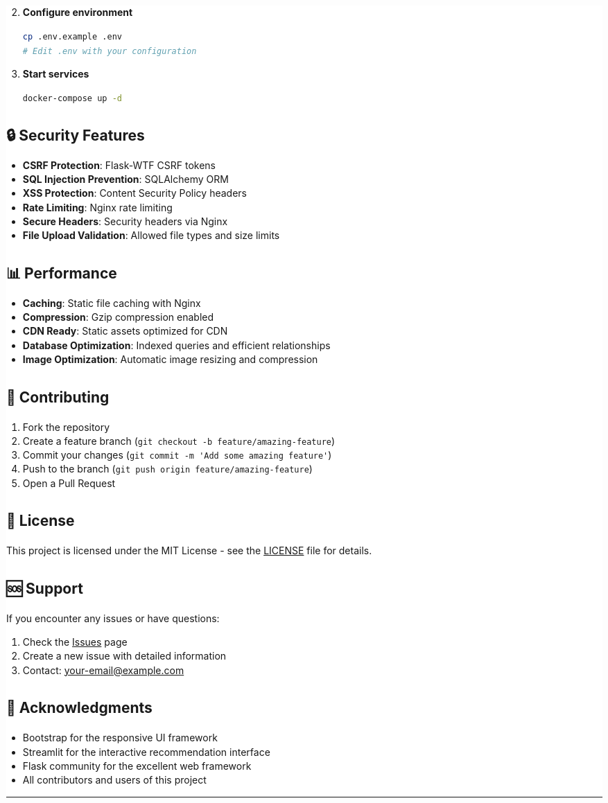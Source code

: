2. **Configure environment**
   ```bash
   cp .env.example .env
   # Edit .env with your configuration
   ```

3. **Start services**
   ```bash
   docker-compose up -d
   ```

## 🔒 Security Features

- **CSRF Protection**: Flask-WTF CSRF tokens
- **SQL Injection Prevention**: SQLAlchemy ORM
- **XSS Protection**: Content Security Policy headers
- **Rate Limiting**: Nginx rate limiting
- **Secure Headers**: Security headers via Nginx
- **File Upload Validation**: Allowed file types and size limits

## 📊 Performance

- **Caching**: Static file caching with Nginx
- **Compression**: Gzip compression enabled
- **CDN Ready**: Static assets optimized for CDN
- **Database Optimization**: Indexed queries and efficient relationships
- **Image Optimization**: Automatic image resizing and compression

## 🤝 Contributing

1. Fork the repository
2. Create a feature branch (`git checkout -b feature/amazing-feature`)
3. Commit your changes (`git commit -m 'Add some amazing feature'`)
4. Push to the branch (`git push origin feature/amazing-feature`)
5. Open a Pull Request

## 📝 License

This project is licensed under the MIT License - see the [LICENSE](LICENSE) file for details.

## 🆘 Support

If you encounter any issues or have questions:

1. Check the [Issues](https://github.com/yourusername/fashion-recommender/issues) page
2. Create a new issue with detailed information
3. Contact: [your-email@example.com](mailto:your-email@example.com)

## 🙏 Acknowledgments

- Bootstrap for the responsive UI framework
- Streamlit for the interactive recommendation interface
- Flask community for the excellent web framework
- All contributors and users of this project

---